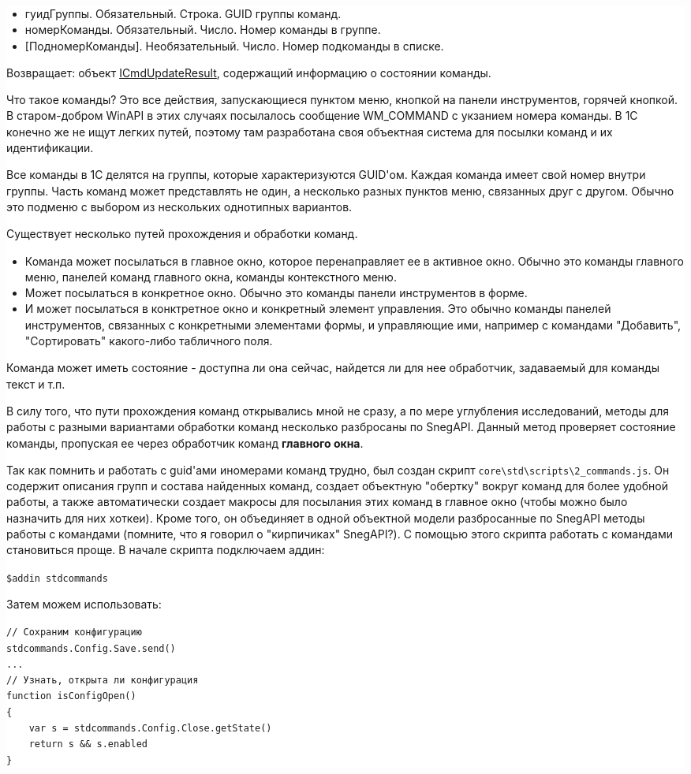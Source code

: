   - гуидГруппы. Обязательный. Строка. GUID группы команд.
  - номерКоманды. Обязательный. Число. Номер команды в группе.
  - [ПодномерКоманды]. Необязательный. Число. Номер подкоманды в списке.

Возвращает: объект [ICmdUpdateResult](#ICmdUpdateResult), содержащий информацию о состоянии команды.

Что такое команды? Это все действия, запускающиеся пунктом меню, кнопкой на панели инструментов,
горячей кнопкой. В старом-добром WinAPI в этих случаях посылалось сообщение WM_COMMAND с укзанием
номера команды. В 1С конечно же не ищут легких путей, поэтому там разработана своя объектная система для
посылки команд и их идентификации.

Все команды в 1С делятся на группы, которые характеризуются GUID'ом. Каждая команда имеет свой номер
внутри группы. Часть команд может представлять не один, а несколько разных пунктов меню, связанных друг
с другом. Обычно это подменю с выбором из нескольких однотипных вариантов.

Существует несколько путей прохождения и обработки команд.

  - Команда может посылаться в главное окно, которое перенаправляет ее в активное окно. Обычно это
    команды главного меню, панелей команд главного окна, команды контекстного меню.
  - Может посылаться в конкретное окно. Обычно это команды панели инструментов в форме.
  - И может посылаться в конктретное окно и конкретный элемент управления. Это обычно команды
    панелей инструментов, связанных с конкретными элементами формы, и управляющие ими, например
    с командами "Добавить", "Сортировать" какого-либо табличного поля.

Команда может иметь состояние - доступна ли она сейчас, найдется ли для нее обработчик, задаваемый для
команды текст и т.п.

В силу того, что пути прохождения команд открывались мной не сразу, а по мере углубления исследований,
методы для работы с разными вариантами обработки команд несколько разбросаны по SnegAPI.
Данный метод проверяет состояние команды, пропуская ее через обработчик команд **главного окна**.

Так как помнить и работать с guid'ами иномерами команд трудно, был создан скрипт `core\std\scripts\2_commands.js`.
Он содержит описания групп и состава найденных команд, создает объектную "обертку" вокруг команд для более
удобной работы, а также автоматически создает макросы для посылания этих команд в главное окно (чтобы можно было
назначить для них хоткеи). Кроме того, он объединяет в одной объектной модели разбросанные по SnegAPI методы
работы с командами (помните, что я говорил о "кирпичиках" SnegAPI?). С помощью этого скрипта работать с командами
становиться проще. В начале скрипта подключаем аддин:

    $addin stdcommands

Затем можем использовать:

    // Сохраним конфигурацию
    stdcommands.Config.Save.send()
    ...
    // Узнать, открыта ли конфигурация
    function isConfigOpen()
    {
        var s = stdcommands.Config.Close.getState()
        return s && s.enabled
    }


[1]: https://snegopat.ru/main/wiki?name=%D0%A0%D0%B5%D1%81%D1%83%D1%80%D1%81%D1%8B+1%D0%A1